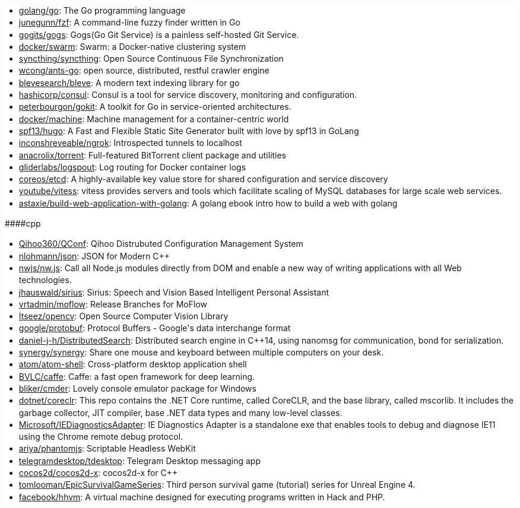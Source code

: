 * [golang/go](https://github.com/golang/go): The Go programming language
* [junegunn/fzf](https://github.com/junegunn/fzf): A command-line fuzzy finder written in Go
* [gogits/gogs](https://github.com/gogits/gogs): Gogs(Go Git Service) is a painless self-hosted Git Service.
* [docker/swarm](https://github.com/docker/swarm): Swarm: a Docker-native clustering system
* [syncthing/syncthing](https://github.com/syncthing/syncthing): Open Source Continuous File Synchronization
* [wcong/ants-go](https://github.com/wcong/ants-go): open source, distributed, restful crawler engine
* [blevesearch/bleve](https://github.com/blevesearch/bleve): A modern text indexing library for go
* [hashicorp/consul](https://github.com/hashicorp/consul): Consul is a tool for service discovery, monitoring and configuration.
* [peterbourgon/gokit](https://github.com/peterbourgon/gokit): A toolkit for Go in service-oriented architectures.
* [docker/machine](https://github.com/docker/machine): Machine management for a container-centric world
* [spf13/hugo](https://github.com/spf13/hugo): A Fast and Flexible Static Site Generator built with love by spf13 in GoLang
* [inconshreveable/ngrok](https://github.com/inconshreveable/ngrok): Introspected tunnels to localhost
* [anacrolix/torrent](https://github.com/anacrolix/torrent): Full-featured BitTorrent client package and utilities
* [gliderlabs/logspout](https://github.com/gliderlabs/logspout): Log routing for Docker container logs
* [coreos/etcd](https://github.com/coreos/etcd): A highly-available key value store for shared configuration and service discovery
* [youtube/vitess](https://github.com/youtube/vitess): vitess provides servers and tools which facilitate scaling of MySQL databases for large scale web services.
* [astaxie/build-web-application-with-golang](https://github.com/astaxie/build-web-application-with-golang): A golang ebook intro how to build a web with golang

####cpp
* [Qihoo360/QConf](https://github.com/Qihoo360/QConf): Qihoo Distrubuted Configuration Management System
* [nlohmann/json](https://github.com/nlohmann/json): JSON for Modern C++
* [nwjs/nw.js](https://github.com/nwjs/nw.js): Call all Node.js modules directly from DOM and enable a new way of writing applications with all Web technologies.
* [jhauswald/sirius](https://github.com/jhauswald/sirius): Sirius: Speech and Vision Based Intelligent Personal Assistant
* [vrtadmin/moflow](https://github.com/vrtadmin/moflow): Release Branches for MoFlow
* [Itseez/opencv](https://github.com/Itseez/opencv): Open Source Computer Vision Library
* [google/protobuf](https://github.com/google/protobuf): Protocol Buffers - Google's data interchange format
* [daniel-j-h/DistributedSearch](https://github.com/daniel-j-h/DistributedSearch): Distributed search engine in C++14, using nanomsg for communication, bond for serialization.
* [synergy/synergy](https://github.com/synergy/synergy): Share one mouse and keyboard between multiple computers on your desk.
* [atom/atom-shell](https://github.com/atom/atom-shell): Cross-platform desktop application shell
* [BVLC/caffe](https://github.com/BVLC/caffe): Caffe: a fast open framework for deep learning.
* [bliker/cmder](https://github.com/bliker/cmder): Lovely console emulator package for Windows
* [dotnet/coreclr](https://github.com/dotnet/coreclr): This repo contains the .NET Core runtime, called CoreCLR, and the base library, called mscorlib. It includes the garbage collector, JIT compiler, base .NET data types and many low-level classes.
* [Microsoft/IEDiagnosticsAdapter](https://github.com/Microsoft/IEDiagnosticsAdapter): IE Diagnostics Adapter is a standalone exe that enables tools to debug and diagnose IE11 using the Chrome remote debug protocol.
* [ariya/phantomjs](https://github.com/ariya/phantomjs): Scriptable Headless WebKit
* [telegramdesktop/tdesktop](https://github.com/telegramdesktop/tdesktop): Telegram Desktop messaging app
* [cocos2d/cocos2d-x](https://github.com/cocos2d/cocos2d-x): cocos2d-x for C++
* [tomlooman/EpicSurvivalGameSeries](https://github.com/tomlooman/EpicSurvivalGameSeries): Third person survival game (tutorial) series for Unreal Engine 4.
* [facebook/hhvm](https://github.com/facebook/hhvm): A virtual machine designed for executing programs written in Hack and PHP.